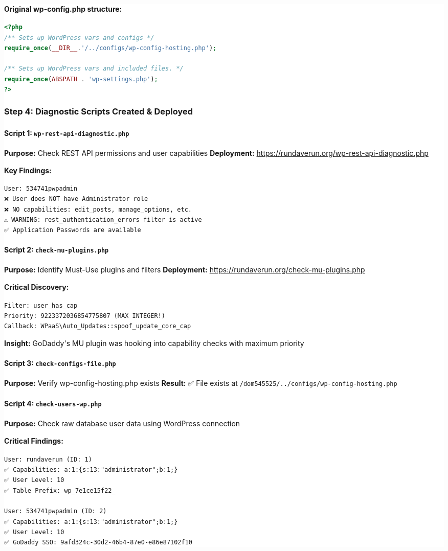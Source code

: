 **Original wp-config.php structure:**
```php
<?php
/** Sets up WordPress vars and configs */
require_once(__DIR__.'/../configs/wp-config-hosting.php');

/** Sets up WordPress vars and included files. */
require_once(ABSPATH . 'wp-settings.php');
?>
```

### Step 4: Diagnostic Scripts Created & Deployed

#### Script 1: `wp-rest-api-diagnostic.php`
**Purpose:** Check REST API permissions and user capabilities
**Deployment:** https://rundaverun.org/wp-rest-api-diagnostic.php

**Key Findings:**
```
User: 534741pwpadmin
❌ User does NOT have Administrator role
❌ NO capabilities: edit_posts, manage_options, etc.
⚠️ WARNING: rest_authentication_errors filter is active
✅ Application Passwords are available
```

#### Script 2: `check-mu-plugins.php`
**Purpose:** Identify Must-Use plugins and filters
**Deployment:** https://rundaverun.org/check-mu-plugins.php

**Critical Discovery:**
```
Filter: user_has_cap
Priority: 9223372036854775807 (MAX INTEGER!)
Callback: WPaaS\Auto_Updates::spoof_update_core_cap
```

**Insight:** GoDaddy's MU plugin was hooking into capability checks with maximum priority

#### Script 3: `check-configs-file.php`
**Purpose:** Verify wp-config-hosting.php exists
**Result:** ✅ File exists at `/dom545525/../configs/wp-config-hosting.php`

#### Script 4: `check-users-wp.php`
**Purpose:** Check raw database user data using WordPress connection

**Critical Findings:**
```
User: rundaverun (ID: 1)
✅ Capabilities: a:1:{s:13:"administrator";b:1;}
✅ User Level: 10
✅ Table Prefix: wp_7e1ce15f22_

User: 534741pwpadmin (ID: 2)
✅ Capabilities: a:1:{s:13:"administrator";b:1;}
✅ User Level: 10
✅ GoDaddy SSO: 9afd324c-30d2-46b4-87e0-e86e87102f10
```
